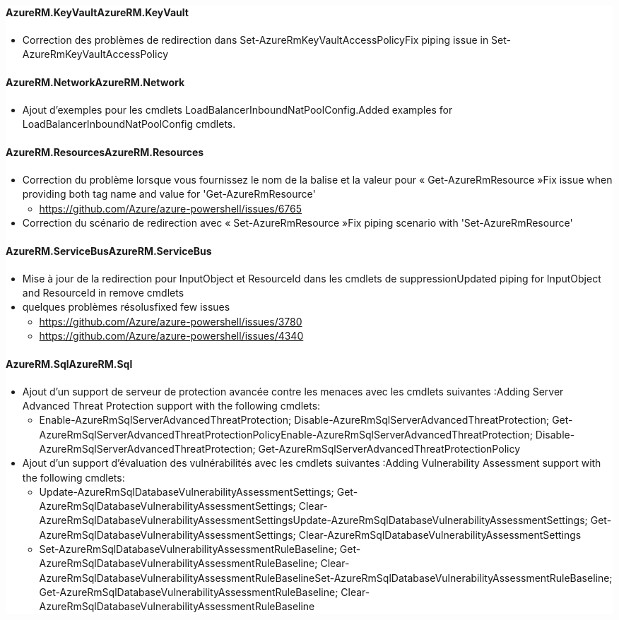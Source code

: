 #### <a name="azurermkeyvault"></a><span data-ttu-id="3a1c2-145">AzureRM.KeyVault</span><span class="sxs-lookup"><span data-stu-id="3a1c2-145">AzureRM.KeyVault</span></span>
* <span data-ttu-id="3a1c2-146">Correction des problèmes de redirection dans Set-AzureRmKeyVaultAccessPolicy</span><span class="sxs-lookup"><span data-stu-id="3a1c2-146">Fix piping issue in Set-AzureRmKeyVaultAccessPolicy</span></span>

#### <a name="azurermnetwork"></a><span data-ttu-id="3a1c2-147">AzureRM.Network</span><span class="sxs-lookup"><span data-stu-id="3a1c2-147">AzureRM.Network</span></span>
* <span data-ttu-id="3a1c2-148">Ajout d’exemples pour les cmdlets LoadBalancerInboundNatPoolConfig.</span><span class="sxs-lookup"><span data-stu-id="3a1c2-148">Added examples for LoadBalancerInboundNatPoolConfig cmdlets.</span></span>

#### <a name="azurermresources"></a><span data-ttu-id="3a1c2-149">AzureRM.Resources</span><span class="sxs-lookup"><span data-stu-id="3a1c2-149">AzureRM.Resources</span></span>
* <span data-ttu-id="3a1c2-150">Correction du problème lorsque vous fournissez le nom de la balise et la valeur pour « Get-AzureRmResource »</span><span class="sxs-lookup"><span data-stu-id="3a1c2-150">Fix issue when providing both tag name and value for 'Get-AzureRmResource'</span></span>
    - https://github.com/Azure/azure-powershell/issues/6765
* <span data-ttu-id="3a1c2-151">Correction du scénario de redirection avec « Set-AzureRmResource »</span><span class="sxs-lookup"><span data-stu-id="3a1c2-151">Fix piping scenario with 'Set-AzureRmResource'</span></span>

#### <a name="azurermservicebus"></a><span data-ttu-id="3a1c2-152">AzureRM.ServiceBus</span><span class="sxs-lookup"><span data-stu-id="3a1c2-152">AzureRM.ServiceBus</span></span>
* <span data-ttu-id="3a1c2-153">Mise à jour de la redirection pour InputObject et ResourceId dans les cmdlets de suppression</span><span class="sxs-lookup"><span data-stu-id="3a1c2-153">Updated piping for InputObject and ResourceId in remove cmdlets</span></span>
* <span data-ttu-id="3a1c2-154">quelques problèmes résolus</span><span class="sxs-lookup"><span data-stu-id="3a1c2-154">fixed few issues</span></span>
    - https://github.com/Azure/azure-powershell/issues/3780
    - https://github.com/Azure/azure-powershell/issues/4340

#### <a name="azurermsql"></a><span data-ttu-id="3a1c2-155">AzureRM.Sql</span><span class="sxs-lookup"><span data-stu-id="3a1c2-155">AzureRM.Sql</span></span>
* <span data-ttu-id="3a1c2-156">Ajout d’un support de serveur de protection avancée contre les menaces avec les cmdlets suivantes :</span><span class="sxs-lookup"><span data-stu-id="3a1c2-156">Adding Server Advanced Threat Protection support with the following cmdlets:</span></span>
    - <span data-ttu-id="3a1c2-157">Enable-AzureRmSqlServerAdvancedThreatProtection; Disable-AzureRmSqlServerAdvancedThreatProtection; Get-AzureRmSqlServerAdvancedThreatProtectionPolicy</span><span class="sxs-lookup"><span data-stu-id="3a1c2-157">Enable-AzureRmSqlServerAdvancedThreatProtection; Disable-AzureRmSqlServerAdvancedThreatProtection; Get-AzureRmSqlServerAdvancedThreatProtectionPolicy</span></span>
* <span data-ttu-id="3a1c2-158">Ajout d’un support d’évaluation des vulnérabilités avec les cmdlets suivantes :</span><span class="sxs-lookup"><span data-stu-id="3a1c2-158">Adding Vulnerability Assessment support with the following cmdlets:</span></span>
    - <span data-ttu-id="3a1c2-159">Update-AzureRmSqlDatabaseVulnerabilityAssessmentSettings; Get-AzureRmSqlDatabaseVulnerabilityAssessmentSettings; Clear-AzureRmSqlDatabaseVulnerabilityAssessmentSettings</span><span class="sxs-lookup"><span data-stu-id="3a1c2-159">Update-AzureRmSqlDatabaseVulnerabilityAssessmentSettings; Get-AzureRmSqlDatabaseVulnerabilityAssessmentSettings; Clear-AzureRmSqlDatabaseVulnerabilityAssessmentSettings</span></span>
    - <span data-ttu-id="3a1c2-160">Set-AzureRmSqlDatabaseVulnerabilityAssessmentRuleBaseline; Get-AzureRmSqlDatabaseVulnerabilityAssessmentRuleBaseline; Clear-AzureRmSqlDatabaseVulnerabilityAssessmentRuleBaseline</span><span class="sxs-lookup"><span data-stu-id="3a1c2-160">Set-AzureRmSqlDatabaseVulnerabilityAssessmentRuleBaseline; Get-AzureRmSqlDatabaseVulnerabilityAssessmentRuleBaseline; Clear-AzureRmSqlDatabaseVulnerabilityAssessmentRuleBaseline</span></span>